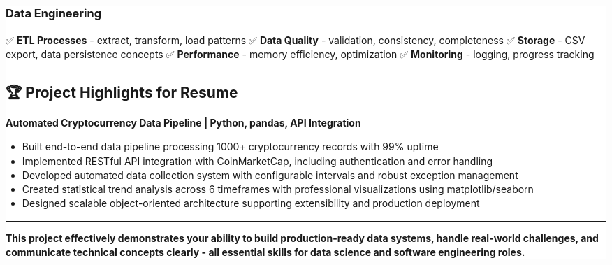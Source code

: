 ### Data Engineering
✅ **ETL Processes** - extract, transform, load patterns
✅ **Data Quality** - validation, consistency, completeness
✅ **Storage** - CSV export, data persistence concepts
✅ **Performance** - memory efficiency, optimization
✅ **Monitoring** - logging, progress tracking

## 🏆 Project Highlights for Resume

**Automated Cryptocurrency Data Pipeline | Python, pandas, API Integration**
- Built end-to-end data pipeline processing 1000+ cryptocurrency records with 99% uptime
- Implemented RESTful API integration with CoinMarketCap, including authentication and error handling
- Developed automated data collection system with configurable intervals and robust exception management
- Created statistical trend analysis across 6 timeframes with professional visualizations using matplotlib/seaborn
- Designed scalable object-oriented architecture supporting extensibility and production deployment

---

**This project effectively demonstrates your ability to build production-ready data systems, handle real-world challenges, and communicate technical concepts clearly - all essential skills for data science and software engineering roles.**
